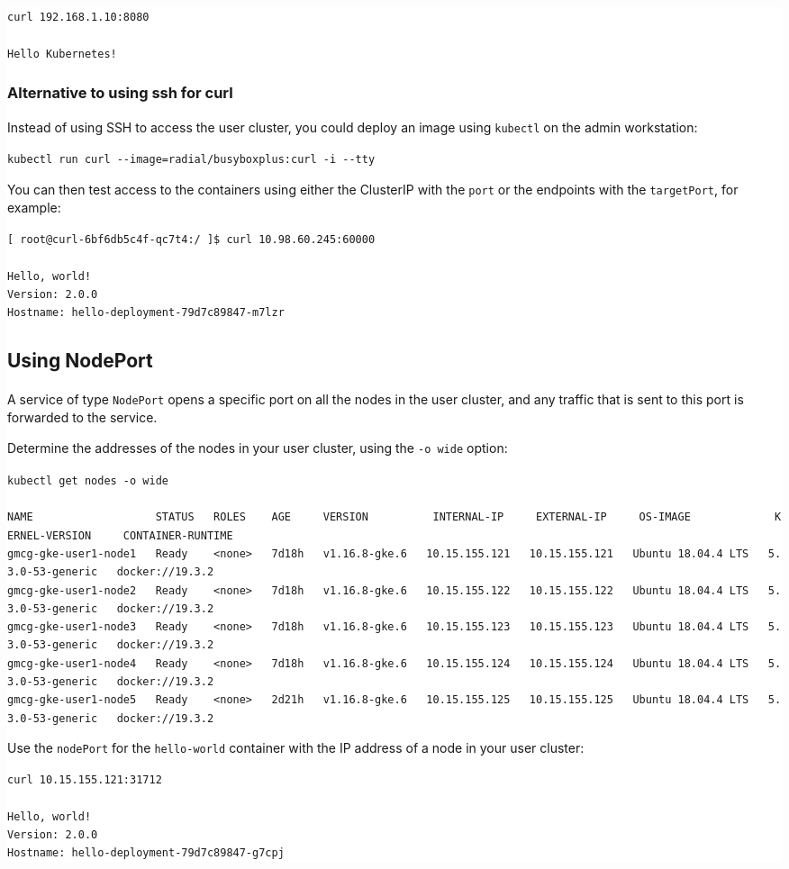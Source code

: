 ```
curl 192.168.1.10:8080

Hello Kubernetes!
```

### Alternative to using ssh for curl

Instead of using SSH to access the user cluster, you could deploy an image using `kubectl` on the admin workstation:

```
kubectl run curl --image=radial/busyboxplus:curl -i --tty
```

You can then test access to the containers using either the ClusterIP with the `port` or the endpoints with the `targetPort`, for example:

```
[ root@curl-6bf6db5c4f-qc7t4:/ ]$ curl 10.98.60.245:60000

Hello, world!
Version: 2.0.0
Hostname: hello-deployment-79d7c89847-m7lzr
```


## Using NodePort

A service of type `NodePort` opens a specific port on all the nodes in the user
cluster, and any traffic that is sent to this port is forwarded to the service.

Determine the addresses of the nodes in your user cluster, using the `-o wide` option:

```
kubectl get nodes -o wide

NAME                   STATUS   ROLES    AGE     VERSION          INTERNAL-IP     EXTERNAL-IP     OS-IMAGE             KERNEL-VERSION     CONTAINER-RUNTIME
gmcg-gke-user1-node1   Ready    <none>   7d18h   v1.16.8-gke.6   10.15.155.121   10.15.155.121   Ubuntu 18.04.4 LTS   5.3.0-53-generic   docker://19.3.2
gmcg-gke-user1-node2   Ready    <none>   7d18h   v1.16.8-gke.6   10.15.155.122   10.15.155.122   Ubuntu 18.04.4 LTS   5.3.0-53-generic   docker://19.3.2
gmcg-gke-user1-node3   Ready    <none>   7d18h   v1.16.8-gke.6   10.15.155.123   10.15.155.123   Ubuntu 18.04.4 LTS   5.3.0-53-generic   docker://19.3.2
gmcg-gke-user1-node4   Ready    <none>   7d18h   v1.16.8-gke.6   10.15.155.124   10.15.155.124   Ubuntu 18.04.4 LTS   5.3.0-53-generic   docker://19.3.2
gmcg-gke-user1-node5   Ready    <none>   2d21h   v1.16.8-gke.6   10.15.155.125   10.15.155.125   Ubuntu 18.04.4 LTS   5.3.0-53-generic   docker://19.3.2
```

Use the `nodePort` for the `hello-world` container with the IP address of a node in your user cluster:

```
curl 10.15.155.121:31712

Hello, world!
Version: 2.0.0
Hostname: hello-deployment-79d7c89847-g7cpj
```
